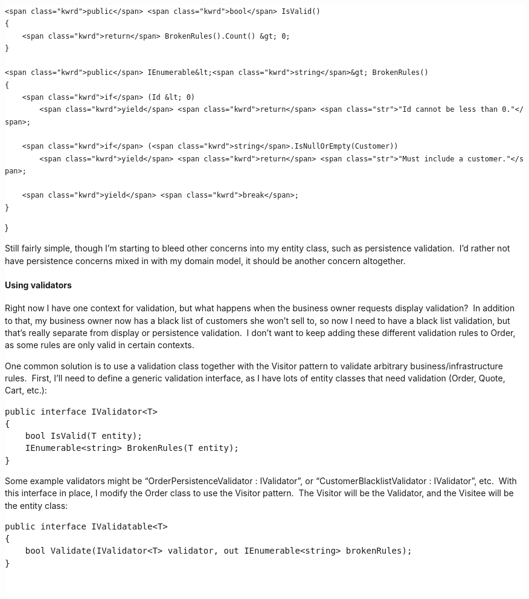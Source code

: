     <span class="kwrd">public</span> <span class="kwrd">bool</span> IsValid()
    {
        <span class="kwrd">return</span> BrokenRules().Count() &gt; 0;
    }

    <span class="kwrd">public</span> IEnumerable&lt;<span class="kwrd">string</span>&gt; BrokenRules()
    {
        <span class="kwrd">if</span> (Id &lt; 0)
            <span class="kwrd">yield</span> <span class="kwrd">return</span> <span class="str">"Id cannot be less than 0."</span>;

        <span class="kwrd">if</span> (<span class="kwrd">string</span>.IsNullOrEmpty(Customer))
            <span class="kwrd">yield</span> <span class="kwrd">return</span> <span class="str">"Must include a customer."</span>;

        <span class="kwrd">yield</span> <span class="kwrd">break</span>;
    }
}
</pre>
</div>

Still fairly simple, though I&#8217;m starting to bleed other concerns into my entity class, such as persistence validation.&nbsp; I&#8217;d rather not have persistence concerns mixed in with my domain model, it should be another concern altogether.

#### Using validators

Right now I have one context for validation, but what happens when the business owner requests display validation?&nbsp;&nbsp;In addition to that,&nbsp;my business owner now has a black list of customers she won&#8217;t sell to, so now I need to have a black list validation, but that&#8217;s really separate from display or persistence validation.&nbsp; I don&#8217;t want to keep adding these different validation rules to Order, as some rules are only valid in certain contexts.

One common&nbsp;solution is to use a validation class together with the Visitor pattern to validate arbitrary business/infrastructure rules.&nbsp; First, I&#8217;ll need to define a generic validation interface, as I have lots of entity classes that need validation (Order, Quote, Cart, etc.):

<div class="CodeFormatContainer">
  <pre><span class="kwrd">public</span> <span class="kwrd">interface</span> IValidator&lt;T&gt;
{
    <span class="kwrd">bool</span> IsValid(T entity);
    IEnumerable&lt;<span class="kwrd">string</span>&gt; BrokenRules(T entity);
}
</pre>
</div>

Some example validators might be &#8220;OrderPersistenceValidator : IValidator<Order>&#8221;, or &#8220;CustomerBlacklistValidator : IValidator<Customer>&#8221;, etc.&nbsp; With this interface in place, I modify the Order class to use the Visitor pattern.&nbsp; The Visitor will be the Validator, and the Visitee will be the entity class:

<div class="CodeFormatContainer">
  <pre><span class="kwrd">public</span> <span class="kwrd">interface</span> IValidatable&lt;T&gt;
{
    <span class="kwrd">bool</span> Validate(IValidator&lt;T&gt; validator, <span class="kwrd">out</span> IEnumerable&lt;<span class="kwrd">string</span>&gt; brokenRules);
}
